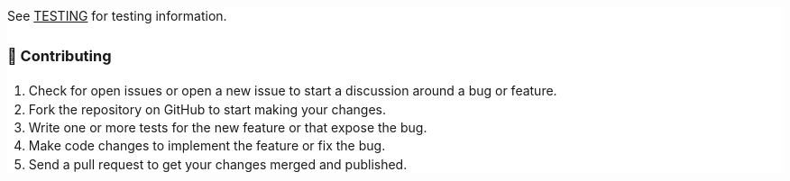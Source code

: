 See [TESTING](https://github.com/php-curl-class/php-curl-class/blob/master/TESTING.md) for testing information.

### 🤝 Contributing

1. Check for open issues or open a new issue to start a discussion around a bug or feature.
1. Fork the repository on GitHub to start making your changes.
1. Write one or more tests for the new feature or that expose the bug.
1. Make code changes to implement the feature or fix the bug.
1. Send a pull request to get your changes merged and published.
